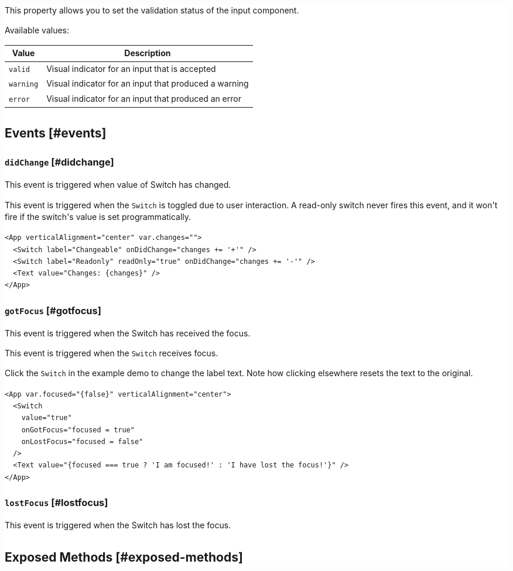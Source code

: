 This property allows you to set the validation status of the input component.

Available values:

| Value | Description |
| --- | --- |
| `valid` | Visual indicator for an input that is accepted |
| `warning` | Visual indicator for an input that produced a warning |
| `error` | Visual indicator for an input that produced an error |

## Events [#events]

### `didChange` [#didchange]

This event is triggered when value of Switch has changed.

This event is triggered when the `Switch` is toggled due to user interaction.
A read-only switch never fires this event, and it won't fire if the switch's value is set programmatically.

```xmlui-pg copy display name="Example: didChange"
<App verticalAlignment="center" var.changes="">
  <Switch label="Changeable" onDidChange="changes += '+'" />
  <Switch label="Readonly" readOnly="true" onDidChange="changes += '-'" />
  <Text value="Changes: {changes}" />
</App>
```

### `gotFocus` [#gotfocus]

This event is triggered when the Switch has received the focus.

This event is triggered when the `Switch` receives focus.

Click the `Switch` in the example demo to change the label text. Note how clicking elsewhere resets the text to the original.

```xmlui-pg copy {4,5} display name="Example: gotFocus"
<App var.focused="{false}" verticalAlignment="center">
  <Switch
    value="true"
    onGotFocus="focused = true"
    onLostFocus="focused = false"
  />
  <Text value="{focused === true ? 'I am focused!' : 'I have lost the focus!'}" />
</App>
```

### `lostFocus` [#lostfocus]

This event is triggered when the Switch has lost the focus.

## Exposed Methods [#exposed-methods]
